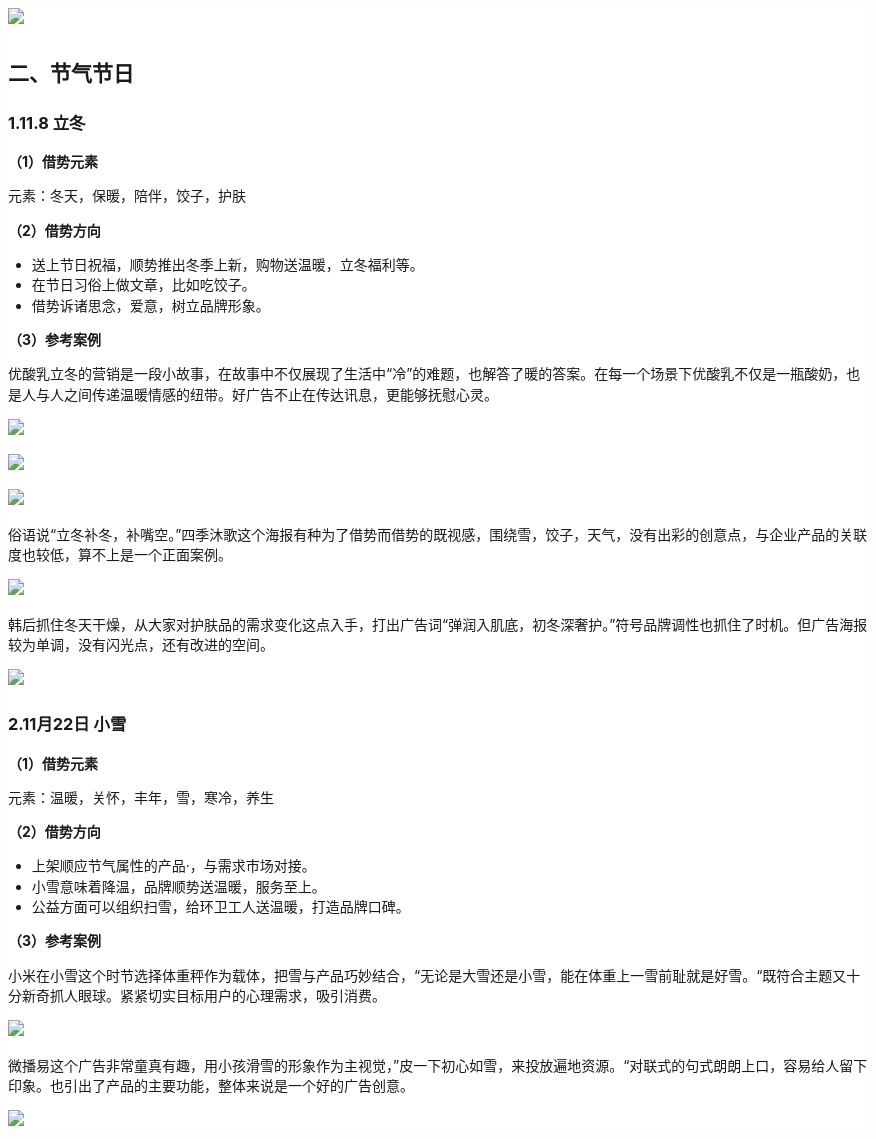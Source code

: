 ![](https://image.yunyingpai.com/wp/2023/10/bMyuvVrisVOzYY4twhjv.png)

## 二、节气节日

### 1.11.8 立冬

**（1）借势元素**

元素：冬天，保暖，陪伴，饺子，护肤

**（2）借势方向**

*   送上节日祝福，顺势推出冬季上新，购物送温暖，立冬福利等。
*   在节日习俗上做文章，比如吃饺子。
*   借势诉诸思念，爱意，树立品牌形象。

**（3）参考案例**

优酸乳立冬的营销是一段小故事，在故事中不仅展现了生活中“冷”的难题，也解答了暖的答案。在每一个场景下优酸乳不仅是一瓶酸奶，也是人与人之间传递温暖情感的纽带。好广告不止在传达讯息，更能够抚慰心灵。

![](https://image.yunyingpai.com/wp/2023/10/2LBHDz1iDf59uWsdBREV.jpeg)

![](https://image.yunyingpai.com/wp/2023/10/CM3XP8l3YnHOiOtOWSw0.jpeg)

![](https://image.yunyingpai.com/wp/2023/10/LIPGNPwRqe45WRpwWMpn.jpeg)

俗语说“立冬补冬，补嘴空。”四季沐歌这个海报有种为了借势而借势的既视感，围绕雪，饺子，天气，没有出彩的创意点，与企业产品的关联度也较低，算不上是一个正面案例。

![](https://image.yunyingpai.com/wp/2023/10/W3DyeVNveVOUa5KEkzXQ.jpeg)

韩后抓住冬天干燥，从大家对护肤品的需求变化这点入手，打出广告词“弹润入肌底，初冬深奢护。”符号品牌调性也抓住了时机。但广告海报较为单调，没有闪光点，还有改进的空间。

![](https://image.yunyingpai.com/wp/2023/10/nPryi3kjCEcBxqjbhqHe.png)

### 2.11月22日 小雪

**（1）借势元素**

元素：温暖，关怀，丰年，雪，寒冷，养生

**（2）借势方向**

*   上架顺应节气属性的产品·，与需求市场对接。
*   小雪意味着降温，品牌顺势送温暖，服务至上。
*   公益方面可以组织扫雪，给环卫工人送温暖，打造品牌口碑。

**（3）参考案例**

小米在小雪这个时节选择体重秤作为载体，把雪与产品巧妙结合，“无论是大雪还是小雪，能在体重上一雪前耻就是好雪。“既符合主题又十分新奇抓人眼球。紧紧切实目标用户的心理需求，吸引消费。

![](https://image.yunyingpai.com/wp/2023/10/xvFMseUFhgqvmMBW9rVe.png)

微播易这个广告非常童真有趣，用小孩滑雪的形象作为主视觉，”皮一下初心如雪，来投放遍地资源。“对联式的句式朗朗上口，容易给人留下印象。也引出了产品的主要功能，整体来说是一个好的广告创意。

![](https://image.yunyingpai.com/wp/2023/10/FllNyrxAYPXF7YuySSLb.png)
